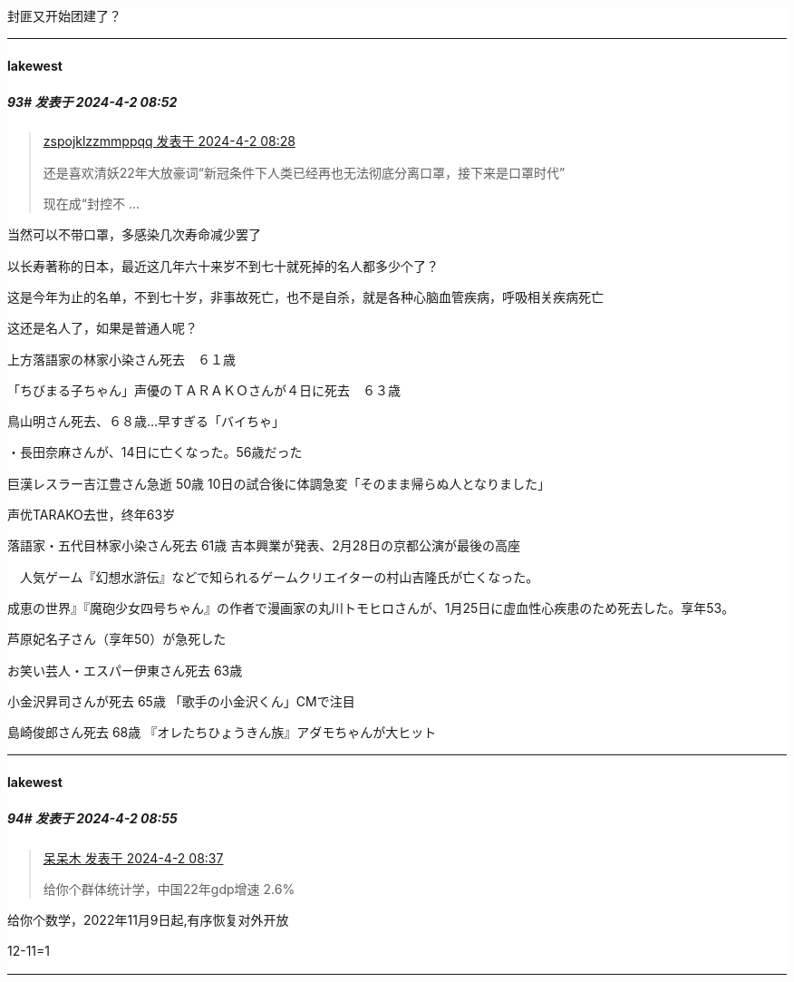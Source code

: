 封匪又开始团建了？


*****

####  lakewest  
##### 93#       发表于 2024-4-2 08:52

<blockquote><a href="httphttps://bbs.saraba1st.com/2b/forum.php?mod=redirect&amp;goto=findpost&amp;pid=64454796&amp;ptid=2178155" target="_blank">zspojklzzmmppqq 发表于 2024-4-2 08:28</a>

还是喜欢清妖22年大放豪词“新冠条件下人类已经再也无法彻底分离口罩，接下来是口罩时代”

现在成“封控不 ...</blockquote>
当然可以不带口罩，多感染几次寿命减少罢了

以长寿著称的日本，最近这几年六十来岁不到七十就死掉的名人都多少个了？

这是今年为止的名单，不到七十岁，非事故死亡，也不是自杀，就是各种心脑血管疾病，呼吸相关疾病死亡

这还是名人了，如果是普通人呢？

上方落語家の林家小染さん死去　６１歳

「ちびまる子ちゃん」声優のＴＡＲＡＫＯさんが４日に死去　６３歳　

鳥山明さん死去、６８歳…早すぎる「バイちゃ」

・長田奈麻さんが、14日に亡くなった。56歳だった

巨漢レスラー吉江豊さん急逝 50歳 10日の試合後に体調急変「そのまま帰らぬ人となりました」

声优TARAKO去世，终年63岁

落語家・五代目林家小染さん死去 61歳 吉本興業が発表、2月28日の京都公演が最後の高座

　人気ゲーム『幻想水滸伝』などで知られるゲームクリエイターの村山吉隆氏が亡くなった。

成恵の世界』『魔砲少女四号ちゃん』の作者で漫画家の丸川トモヒロさんが、1月25日に虚血性心疾患のため死去した。享年53。

芦原妃名子さん（享年50）が急死した

お笑い芸人・エスパー伊東さん死去 63歳

小金沢昇司さんが死去 65歳 「歌手の小金沢くん」CMで注目

島崎俊郎さん死去 68歳 『オレたちひょうきん族』アダモちゃんが大ヒット

*****

####  lakewest  
##### 94#       发表于 2024-4-2 08:55

<blockquote><a href="httphttps://bbs.saraba1st.com/2b/forum.php?mod=redirect&amp;goto=findpost&amp;pid=64454861&amp;ptid=2178155" target="_blank">呆呆木 发表于 2024-4-2 08:37</a>

给你个群体统计学，中国22年gdp增速 2.6%</blockquote>
给你个数学，2022年11月9日起,有序恢复对外开放

12-11=1

*****
